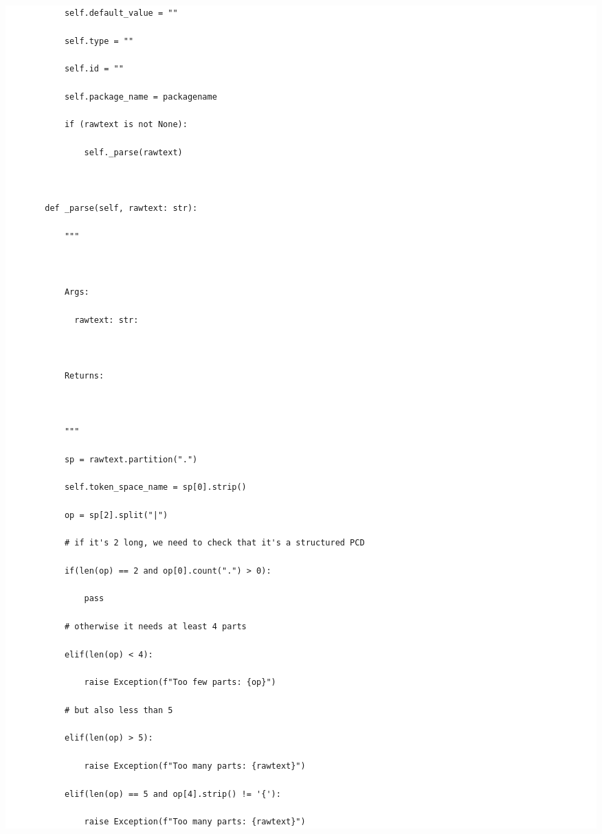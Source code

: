                 self.default_value = ""

                self.type = ""

                self.id = ""

                self.package_name = packagename

                if (rawtext is not None):

                    self._parse(rawtext)

        

            def _parse(self, rawtext: str):

                """

        

                Args:

                  rawtext: str:

        

                Returns:

        

                """

                sp = rawtext.partition(".")

                self.token_space_name = sp[0].strip()

                op = sp[2].split("|")

                # if it's 2 long, we need to check that it's a structured PCD

                if(len(op) == 2 and op[0].count(".") > 0):

                    pass

                # otherwise it needs at least 4 parts

                elif(len(op) < 4):

                    raise Exception(f"Too few parts: {op}")

                # but also less than 5

                elif(len(op) > 5):

                    raise Exception(f"Too many parts: {rawtext}")

                elif(len(op) == 5 and op[4].strip() != '{'):

                    raise Exception(f"Too many parts: {rawtext}")

        